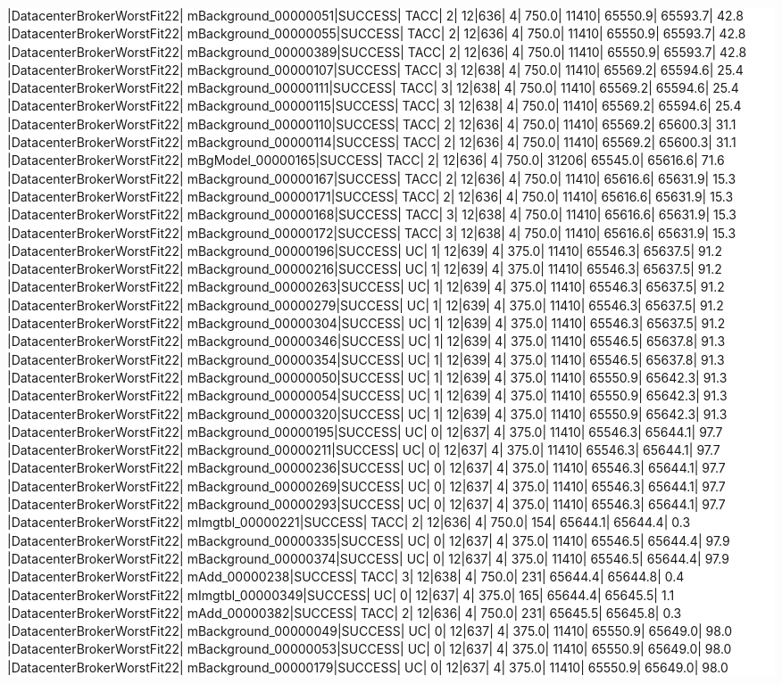 |DatacenterBrokerWorstFit22|  mBackground_00000051|SUCCESS|  TACC|   2|       12|636|        4|     750.0|      11410|  65550.9|   65593.7|    42.8
|DatacenterBrokerWorstFit22|  mBackground_00000055|SUCCESS|  TACC|   2|       12|636|        4|     750.0|      11410|  65550.9|   65593.7|    42.8
|DatacenterBrokerWorstFit22|  mBackground_00000389|SUCCESS|  TACC|   2|       12|636|        4|     750.0|      11410|  65550.9|   65593.7|    42.8
|DatacenterBrokerWorstFit22|  mBackground_00000107|SUCCESS|  TACC|   3|       12|638|        4|     750.0|      11410|  65569.2|   65594.6|    25.4
|DatacenterBrokerWorstFit22|  mBackground_00000111|SUCCESS|  TACC|   3|       12|638|        4|     750.0|      11410|  65569.2|   65594.6|    25.4
|DatacenterBrokerWorstFit22|  mBackground_00000115|SUCCESS|  TACC|   3|       12|638|        4|     750.0|      11410|  65569.2|   65594.6|    25.4
|DatacenterBrokerWorstFit22|  mBackground_00000110|SUCCESS|  TACC|   2|       12|636|        4|     750.0|      11410|  65569.2|   65600.3|    31.1
|DatacenterBrokerWorstFit22|  mBackground_00000114|SUCCESS|  TACC|   2|       12|636|        4|     750.0|      11410|  65569.2|   65600.3|    31.1
|DatacenterBrokerWorstFit22|     mBgModel_00000165|SUCCESS|  TACC|   2|       12|636|        4|     750.0|      31206|  65545.0|   65616.6|    71.6
|DatacenterBrokerWorstFit22|  mBackground_00000167|SUCCESS|  TACC|   2|       12|636|        4|     750.0|      11410|  65616.6|   65631.9|    15.3
|DatacenterBrokerWorstFit22|  mBackground_00000171|SUCCESS|  TACC|   2|       12|636|        4|     750.0|      11410|  65616.6|   65631.9|    15.3
|DatacenterBrokerWorstFit22|  mBackground_00000168|SUCCESS|  TACC|   3|       12|638|        4|     750.0|      11410|  65616.6|   65631.9|    15.3
|DatacenterBrokerWorstFit22|  mBackground_00000172|SUCCESS|  TACC|   3|       12|638|        4|     750.0|      11410|  65616.6|   65631.9|    15.3
|DatacenterBrokerWorstFit22|  mBackground_00000196|SUCCESS|    UC|   1|       12|639|        4|     375.0|      11410|  65546.3|   65637.5|    91.2
|DatacenterBrokerWorstFit22|  mBackground_00000216|SUCCESS|    UC|   1|       12|639|        4|     375.0|      11410|  65546.3|   65637.5|    91.2
|DatacenterBrokerWorstFit22|  mBackground_00000263|SUCCESS|    UC|   1|       12|639|        4|     375.0|      11410|  65546.3|   65637.5|    91.2
|DatacenterBrokerWorstFit22|  mBackground_00000279|SUCCESS|    UC|   1|       12|639|        4|     375.0|      11410|  65546.3|   65637.5|    91.2
|DatacenterBrokerWorstFit22|  mBackground_00000304|SUCCESS|    UC|   1|       12|639|        4|     375.0|      11410|  65546.3|   65637.5|    91.2
|DatacenterBrokerWorstFit22|  mBackground_00000346|SUCCESS|    UC|   1|       12|639|        4|     375.0|      11410|  65546.5|   65637.8|    91.3
|DatacenterBrokerWorstFit22|  mBackground_00000354|SUCCESS|    UC|   1|       12|639|        4|     375.0|      11410|  65546.5|   65637.8|    91.3
|DatacenterBrokerWorstFit22|  mBackground_00000050|SUCCESS|    UC|   1|       12|639|        4|     375.0|      11410|  65550.9|   65642.3|    91.3
|DatacenterBrokerWorstFit22|  mBackground_00000054|SUCCESS|    UC|   1|       12|639|        4|     375.0|      11410|  65550.9|   65642.3|    91.3
|DatacenterBrokerWorstFit22|  mBackground_00000320|SUCCESS|    UC|   1|       12|639|        4|     375.0|      11410|  65550.9|   65642.3|    91.3
|DatacenterBrokerWorstFit22|  mBackground_00000195|SUCCESS|    UC|   0|       12|637|        4|     375.0|      11410|  65546.3|   65644.1|    97.7
|DatacenterBrokerWorstFit22|  mBackground_00000211|SUCCESS|    UC|   0|       12|637|        4|     375.0|      11410|  65546.3|   65644.1|    97.7
|DatacenterBrokerWorstFit22|  mBackground_00000236|SUCCESS|    UC|   0|       12|637|        4|     375.0|      11410|  65546.3|   65644.1|    97.7
|DatacenterBrokerWorstFit22|  mBackground_00000269|SUCCESS|    UC|   0|       12|637|        4|     375.0|      11410|  65546.3|   65644.1|    97.7
|DatacenterBrokerWorstFit22|  mBackground_00000293|SUCCESS|    UC|   0|       12|637|        4|     375.0|      11410|  65546.3|   65644.1|    97.7
|DatacenterBrokerWorstFit22|      mImgtbl_00000221|SUCCESS|  TACC|   2|       12|636|        4|     750.0|        154|  65644.1|   65644.4|     0.3
|DatacenterBrokerWorstFit22|  mBackground_00000335|SUCCESS|    UC|   0|       12|637|        4|     375.0|      11410|  65546.5|   65644.4|    97.9
|DatacenterBrokerWorstFit22|  mBackground_00000374|SUCCESS|    UC|   0|       12|637|        4|     375.0|      11410|  65546.5|   65644.4|    97.9
|DatacenterBrokerWorstFit22|         mAdd_00000238|SUCCESS|  TACC|   3|       12|638|        4|     750.0|        231|  65644.4|   65644.8|     0.4
|DatacenterBrokerWorstFit22|      mImgtbl_00000349|SUCCESS|    UC|   0|       12|637|        4|     375.0|        165|  65644.4|   65645.5|     1.1
|DatacenterBrokerWorstFit22|         mAdd_00000382|SUCCESS|  TACC|   2|       12|636|        4|     750.0|        231|  65645.5|   65645.8|     0.3
|DatacenterBrokerWorstFit22|  mBackground_00000049|SUCCESS|    UC|   0|       12|637|        4|     375.0|      11410|  65550.9|   65649.0|    98.0
|DatacenterBrokerWorstFit22|  mBackground_00000053|SUCCESS|    UC|   0|       12|637|        4|     375.0|      11410|  65550.9|   65649.0|    98.0
|DatacenterBrokerWorstFit22|  mBackground_00000179|SUCCESS|    UC|   0|       12|637|        4|     375.0|      11410|  65550.9|   65649.0|    98.0